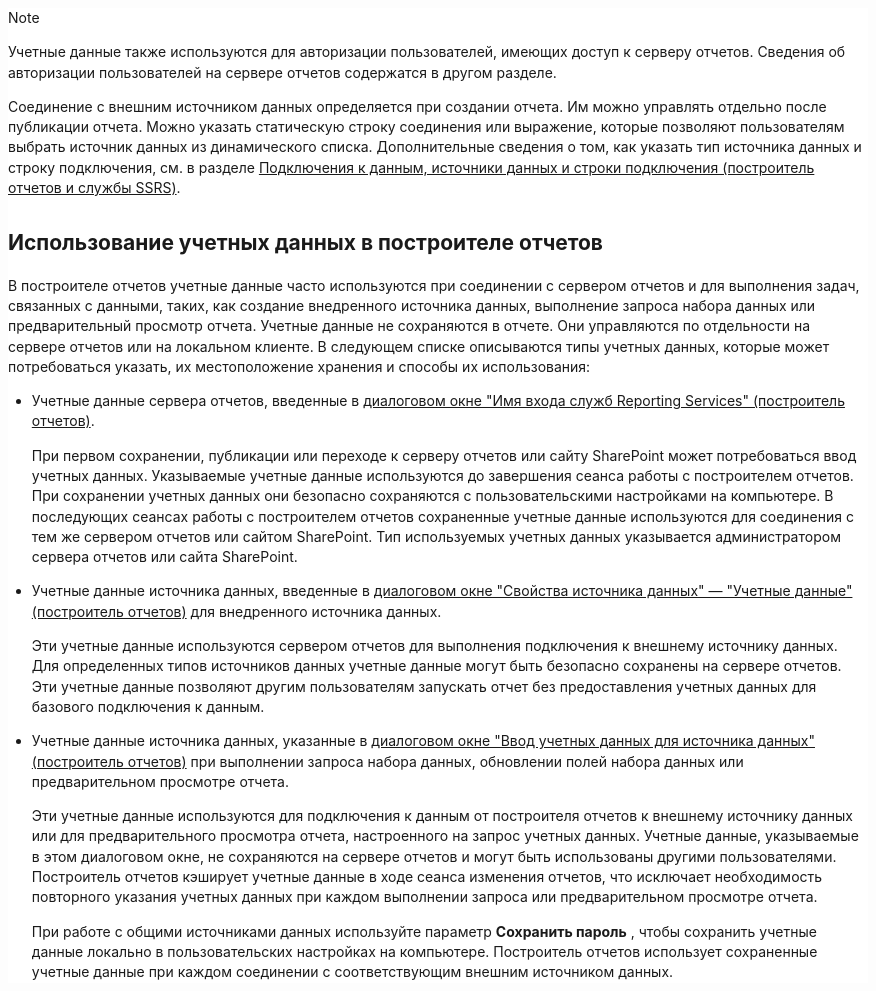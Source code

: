 > [!NOTE]  
>  Учетные данные также используются для авторизации пользователей, имеющих доступ к серверу отчетов. Сведения об авторизации пользователей на сервере отчетов содержатся в другом разделе.  
  
 Соединение с внешним источником данных определяется при создании отчета. Им можно управлять отдельно после публикации отчета. Можно указать статическую строку соединения или выражение, которые позволяют пользователям выбрать источник данных из динамического списка. Дополнительные сведения о том, как указать тип источника данных и строку подключения, см. в разделе [Подключения к данным, источники данных и строки подключения (построитель отчетов и службы SSRS)](../../reporting-services/report-data/data-connections-data-sources-and-connection-strings-report-builder-and-ssrs.md).  
  
## <a name="when-credentials-are-used-in-report-builder"></a>Использование учетных данных в построителе отчетов  
 В построителе отчетов учетные данные часто используются при соединении с сервером отчетов и для выполнения задач, связанных с данными, таких, как создание внедренного источника данных, выполнение запроса набора данных или предварительный просмотр отчета. Учетные данные не сохраняются в отчете. Они управляются по отдельности на сервере отчетов или на локальном клиенте. В следующем списке описываются типы учетных данных, которые может потребоваться указать, их местоположение хранения и способы их использования:  
  
-   Учетные данные сервера отчетов, введенные в [диалоговом окне "Имя входа служб Reporting Services" (построитель отчетов)](../../reporting-services/report-builder/reporting-services-login-dialog-box-report-builder.md).  
  
     При первом сохранении, публикации или переходе к серверу отчетов или сайту SharePoint может потребоваться ввод учетных данных. Указываемые учетные данные используются до завершения сеанса работы с построителем отчетов. При сохранении учетных данных они безопасно сохраняются с пользовательскими настройками на компьютере. В последующих сеансах работы с построителем отчетов сохраненные учетные данные используются для соединения с тем же сервером отчетов или сайтом SharePoint. Тип используемых учетных данных указывается администратором сервера отчетов или сайта SharePoint.  
  
-   Учетные данные источника данных, введенные в [диалоговом окне "Свойства источника данных" — "Учетные данные" (построитель отчетов)](http://msdn.microsoft.com/library/4531f09f-d653-4c05-a120-d7788838bc99) для внедренного источника данных.  
  
     Эти учетные данные используются сервером отчетов для выполнения подключения к внешнему источнику данных. Для определенных типов источников данных учетные данные могут быть безопасно сохранены на сервере отчетов. Эти учетные данные позволяют другим пользователям запускать отчет без предоставления учетных данных для базового подключения к данным.  
  
-   Учетные данные источника данных, указанные в [диалоговом окне "Ввод учетных данных для источника данных" (построитель отчетов)](../../reporting-services/report-data/enter-data-source-credentials-dialog-box-report-builder.md) при выполнении запроса набора данных, обновлении полей набора данных или предварительном просмотре отчета.  
  
     Эти учетные данные используются для подключения к данным от построителя отчетов к внешнему источнику данных или для предварительного просмотра отчета, настроенного на запрос учетных данных. Учетные данные, указываемые в этом диалоговом окне, не сохраняются на сервере отчетов и могут быть использованы другими пользователями. Построитель отчетов кэширует учетные данные в ходе сеанса изменения отчетов, что исключает необходимость повторного указания учетных данных при каждом выполнении запроса или предварительном просмотре отчета.  
  
     При работе с общими источниками данных используйте параметр **Сохранить пароль** , чтобы сохранить учетные данные локально в пользовательских настройках на компьютере. Построитель отчетов использует сохраненные учетные данные при каждом соединении с соответствующим внешним источником данных.  
  